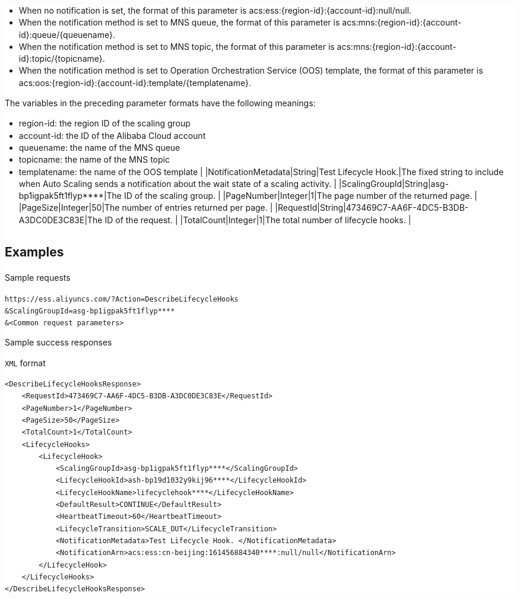 -   When no notification is set, the format of this parameter is acs:ess:\{region-id\}:\{account-id\}:null/null.
-   When the notification method is set to MNS queue, the format of this parameter is acs:mns:\{region-id\}:\{account-id\}:queue/\{queuename\}.
-   When the notification method is set to MNS topic, the format of this parameter is acs:mns:\{region-id\}:\{account-id\}:topic/\{topicname\}.
-   When the notification method is set to Operation Orchestration Service \(OOS\) template, the format of this parameter is acs:oos:\{region-id\}:\{account-id\}:template/\{templatename\}.

The variables in the preceding parameter formats have the following meanings:

-   region-id: the region ID of the scaling group
-   account-id: the ID of the Alibaba Cloud account
-   queuename: the name of the MNS queue
-   topicname: the name of the MNS topic
-   templatename: the name of the OOS template |
|NotificationMetadata|String|Test Lifecycle Hook.|The fixed string to include when Auto Scaling sends a notification about the wait state of a scaling activity. |
|ScalingGroupId|String|asg-bp1igpak5ft1flyp\*\*\*\*|The ID of the scaling group. |
|PageNumber|Integer|1|The page number of the returned page. |
|PageSize|Integer|50|The number of entries returned per page. |
|RequestId|String|473469C7-AA6F-4DC5-B3DB-A3DC0DE3C83E|The ID of the request. |
|TotalCount|Integer|1|The total number of lifecycle hooks. |

## Examples

Sample requests

```
https://ess.aliyuncs.com/?Action=DescribeLifecycleHooks
&ScalingGroupId=asg-bp1igpak5ft1flyp****
&<Common request parameters>
```

Sample success responses

`XML` format

```
<DescribeLifecycleHooksResponse>
    <RequestId>473469C7-AA6F-4DC5-B3DB-A3DC0DE3C83E</RequestId>
    <PageNumber>1</PageNumber>
    <PageSize>50</PageSize>
    <TotalCount>1</TotalCount>
    <LifecycleHooks>
        <LifecycleHook>
            <ScalingGroupId>asg-bp1igpak5ft1flyp****</ScalingGroupId>
            <LifecycleHookId>ash-bp19d1032y9kij96****</LifecycleHookId>
            <LifecycleHookName>lifecyclehook****</LifecycleHookName>
            <DefaultResult>CONTINUE</DefaultResult>
            <HeartbeatTimeout>60</HeartbeatTimeout>
            <LifecycleTransition>SCALE_OUT</LifecycleTransition>
            <NotificationMetadata>Test Lifecycle Hook. </NotificationMetadata>
            <NotificationArn>acs:ess:cn-beijing:161456884340****:null/null</NotificationArn>
        </LifecycleHook>
    </LifecycleHooks>
</DescribeLifecycleHooksResponse>
```
